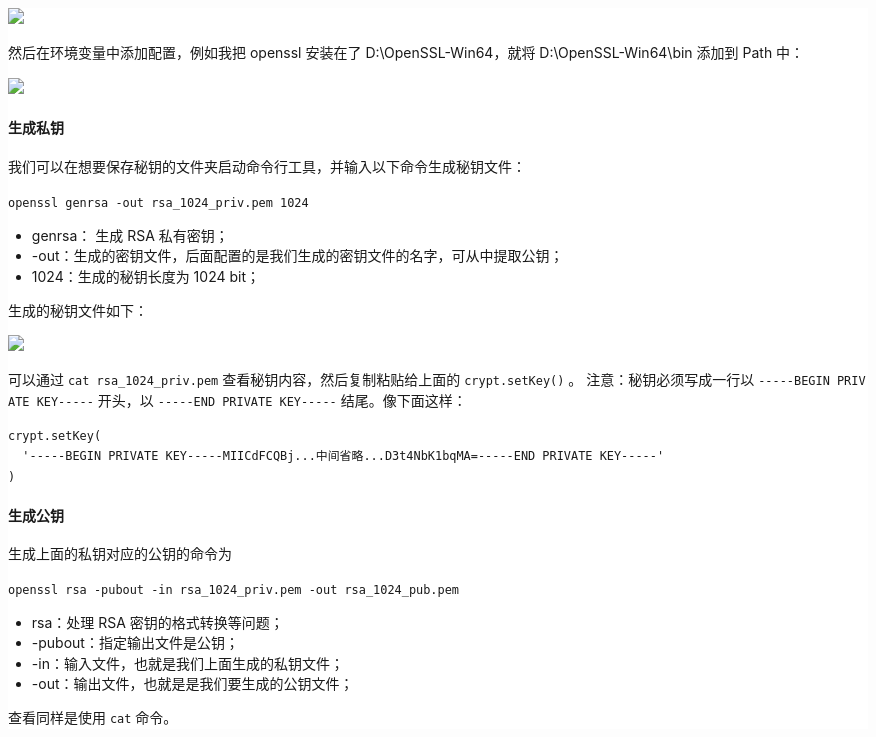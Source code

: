 ![](https://cdn.wallleap.cn/img/pic/illustration/202308070943576.png)

然后在环境变量中添加配置，例如我把 openssl 安装在了 D:\\OpenSSL-Win64，就将 D:\\OpenSSL-Win64\\bin 添加到 Path 中：

![](https://cdn.wallleap.cn/img/pic/illustration/202308070943577.png)

#### 生成私钥

我们可以在想要保存秘钥的文件夹启动命令行工具，并输入以下命令生成秘钥文件：

```
openssl genrsa -out rsa_1024_priv.pem 1024
```

- genrsa： 生成 RSA 私有密钥；
- \-out：生成的密钥文件，后面配置的是我们生成的密钥文件的名字，可从中提取公钥；
- 1024：生成的秘钥长度为 1024 bit；

生成的秘钥文件如下：

![](https://cdn.wallleap.cn/img/pic/illustration/202308070943578.png)

可以通过 `cat rsa_1024_priv.pem` 查看秘钥内容，然后复制粘贴给上面的 `crypt.setKey()` 。 注意：秘钥必须写成一行以 `-----BEGIN PRIVATE KEY-----` 开头，以 `-----END PRIVATE KEY-----` 结尾。像下面这样：

```
crypt.setKey(
  '-----BEGIN PRIVATE KEY-----MIICdFCQBj...中间省略...D3t4NbK1bqMA=-----END PRIVATE KEY-----'
)
```

#### 生成公钥

生成上面的私钥对应的公钥的命令为

```
openssl rsa -pubout -in rsa_1024_priv.pem -out rsa_1024_pub.pem
```

- rsa：处理 RSA 密钥的格式转换等问题；
- \-pubout：指定输出文件是公钥；
- \-in：输入文件，也就是我们上面生成的私钥文件；
- \-out：输出文件，也就是是我们要生成的公钥文件；

查看同样是使用 `cat` 命令。
